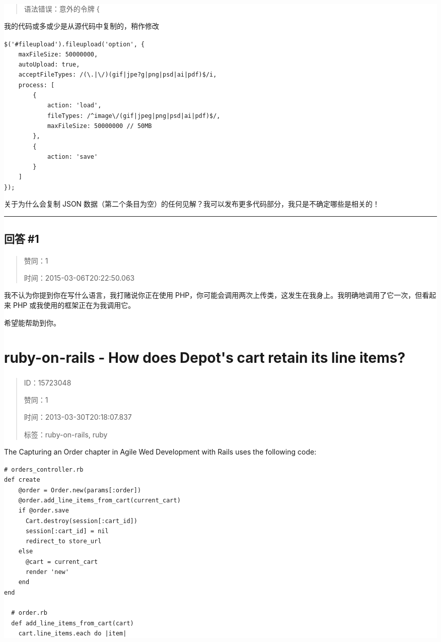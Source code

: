 > 语法错误：意外的令牌 {

我的代码或多或少是从源代码中复制的，稍作修改

```
$('#fileupload').fileupload('option', {
    maxFileSize: 50000000,
    autoUpload: true,
    acceptFileTypes: /(\.|\/)(gif|jpe?g|png|psd|ai|pdf)$/i,
    process: [
        {
            action: 'load',
            fileTypes: /^image\/(gif|jpeg|png|psd|ai|pdf)$/,
            maxFileSize: 50000000 // 50MB
        },
        {
            action: 'save'
        }
    ]
}); 
```

关于为什么会复制 JSON 数据（第二个条目为空）的任何见解？我可以发布更多代码部分，我只是不确定哪些是相关的！

* * *

## 回答 #1

> 赞同：1
> 
> 时间：2015-03-06T20:22:50.063

我不认为你提到你在写什么语言，我打赌说你正在使用 PHP，你可能会调用两次上传类，这发生在我身上。我明确地调用了它一次，但看起来 PHP 或我使用的框架正在为我调用它。

希望能帮助到你。

# ruby-on-rails - How does Depot's cart retain its line items?

> ID：15723048
> 
> 赞同：1
> 
> 时间：2013-03-30T20:18:07.837
> 
> 标签：ruby-on-rails, ruby

The Capturing an Order chapter in Agile Wed Development with Rails uses the following code:

```
# orders_controller.rb
def create
    @order = Order.new(params[:order])
    @order.add_line_items_from_cart(current_cart)
    if @order.save
      Cart.destroy(session[:cart_id])
      session[:cart_id] = nil
      redirect_to store_url
    else
      @cart = current_cart
      render 'new'
    end
end

  # order.rb
  def add_line_items_from_cart(cart)
    cart.line_items.each do |item|
```